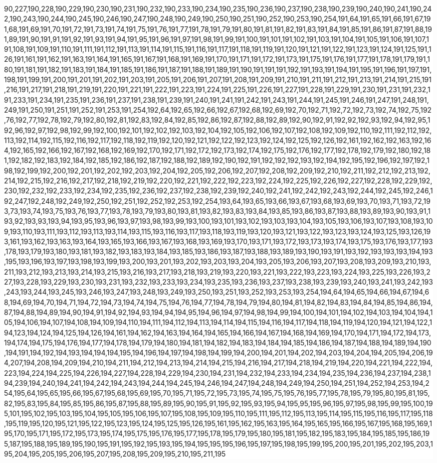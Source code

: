 90,227,190,228,190,229,190,230,190,231,190,232,190,233,190,234,190,235,190,236,190,237,190,238,190,239,190,240,190,241,190,242,190,243,190,244,190,245,190,246,190,247,190,248,190,249,190,250,190,251,190,252,190,253,190,254,191,64,191,65,191,66,191,67,191,68,191,69,191,70,191,72,191,73,191,74,191,75,191,76,191,77,191,78,191,79,191,80,191,81,191,82,191,83,191,84,191,85,191,86,191,87,191,88,191,89,191,90,191,91,191,92,191,93,191,94,191,95,191,96,191,97,191,98,191,99,191,100,191,101,191,102,191,103,191,104,191,105,191,106,191,107,191,108,191,109,191,110,191,111,191,112,191,113,191,114,191,115,191,116,191,117,191,118,191,119,191,120,191,121,191,122,191,123,191,124,191,125,191,126,191,161,191,162,191,163,191,164,191,165,191,167,191,168,191,169,191,170,191,171,191,172,191,173,191,175,191,176,191,177,191,178,191,179,191,180,191,181,191,182,191,183,191,184,191,185,191,186,191,187,191,188,191,189,191,190,191,191,191,192,191,193,191,194,191,195,191,196,191,197,191,198,191,199,191,200,191,201,191,202,191,203,191,205,191,206,191,207,191,208,191,209,191,210,191,211,191,212,191,213,191,214,191,215,191,216,191,217,191,218,191,219,191,220,191,221,191,222,191,223,191,224,191,225,191,226,191,227,191,228,191,229,191,230,191,231,191,232,191,233,191,234,191,235,191,236,191,237,191,238,191,239,191,240,191,241,191,242,191,243,191,244,191,245,191,246,191,247,191,248,191,249,191,250,191,251,191,252,191,253,191,254,192,64,192,65,192,66,192,67,192,68,192,69,192,70,192,71,192,72,192,73,192,74,192,75,192,76,192,77,192,78,192,79,192,80,192,81,192,83,192,84,192,85,192,86,192,87,192,88,192,89,192,90,192,91,192,92,192,93,192,94,192,95,192,96,192,97,192,98,192,99,192,100,192,101,192,102,192,103,192,104,192,105,192,106,192,107,192,108,192,109,192,110,192,111,192,112,192,113,192,114,192,115,192,116,192,117,192,118,192,119,192,120,192,121,192,122,192,123,192,124,192,125,192,126,192,161,192,162,192,163,192,164,192,165,192,166,192,167,192,168,192,169,192,170,192,171,192,172,192,173,192,174,192,175,192,176,192,177,192,178,192,179,192,180,192,181,192,182,192,183,192,184,192,185,192,186,192,187,192,188,192,189,192,190,192,191,192,192,192,193,192,194,192,195,192,196,192,197,192,198,192,199,192,200,192,201,192,202,192,203,192,204,192,205,192,206,192,207,192,208,192,209,192,210,192,211,192,212,192,213,192,214,192,215,192,216,192,217,192,218,192,219,192,220,192,221,192,222,192,223,192,224,192,225,192,226,192,227,192,228,192,229,192,230,192,232,192,233,192,234,192,235,192,236,192,237,192,238,192,239,192,240,192,241,192,242,192,243,192,244,192,245,192,246,192,247,192,248,192,249,192,250,192,251,192,252,192,253,192,254,193,64,193,65,193,66,193,67,193,68,193,69,193,70,193,71,193,72,193,73,193,74,193,75,193,76,193,77,193,78,193,79,193,80,193,81,193,82,193,83,193,84,193,85,193,86,193,87,193,88,193,89,193,90,193,91,193,92,193,93,193,94,193,95,193,96,193,97,193,98,193,99,193,100,193,101,193,102,193,103,193,104,193,105,193,106,193,107,193,108,193,109,193,110,193,111,193,112,193,113,193,114,193,115,193,116,193,117,193,118,193,119,193,120,193,121,193,122,193,123,193,124,193,125,193,126,193,161,193,162,193,163,193,164,193,165,193,166,193,167,193,168,193,169,193,170,193,171,193,172,193,173,193,174,193,175,193,176,193,177,193,178,193,179,193,180,193,181,193,182,193,183,193,184,193,185,193,186,193,187,193,188,193,189,193,190,193,191,193,192,193,193,193,194,193,195,193,196,193,197,193,198,193,199,193,200,193,201,193,202,193,203,193,204,193,205,193,206,193,207,193,208,193,209,193,210,193,211,193,212,193,213,193,214,193,215,193,216,193,217,193,218,193,219,193,220,193,221,193,222,193,223,193,224,193,225,193,226,193,227,193,228,193,229,193,230,193,231,193,232,193,233,193,234,193,235,193,236,193,237,193,238,193,239,193,240,193,241,193,242,193,243,193,244,193,245,193,246,193,247,193,248,193,249,193,250,193,251,193,252,193,253,193,254,194,64,194,65,194,66,194,67,194,68,194,69,194,70,194,71,194,72,194,73,194,74,194,75,194,76,194,77,194,78,194,79,194,80,194,81,194,82,194,83,194,84,194,85,194,86,194,87,194,88,194,89,194,90,194,91,194,92,194,93,194,94,194,95,194,96,194,97,194,98,194,99,194,100,194,101,194,102,194,103,194,104,194,105,194,106,194,107,194,108,194,109,194,110,194,111,194,112,194,113,194,114,194,115,194,116,194,117,194,118,194,119,194,120,194,121,194,122,194,123,194,124,194,125,194,126,194,161,194,162,194,163,194,164,194,165,194,166,194,167,194,168,194,169,194,170,194,171,194,172,194,173,194,174,194,175,194,176,194,177,194,178,194,179,194,180,194,181,194,182,194,183,194,184,194,185,194,186,194,187,194,188,194,189,194,190,194,191,194,192,194,193,194,194,194,195,194,196,194,197,194,198,194,199,194,200,194,201,194,202,194,203,194,204,194,205,194,206,194,207,194,208,194,209,194,210,194,211,194,212,194,213,194,214,194,215,194,216,194,217,194,218,194,219,194,220,194,221,194,222,194,223,194,224,194,225,194,226,194,227,194,228,194,229,194,230,194,231,194,232,194,233,194,234,194,235,194,236,194,237,194,238,194,239,194,240,194,241,194,242,194,243,194,244,194,245,194,246,194,247,194,248,194,249,194,250,194,251,194,252,194,253,194,254,195,64,195,65,195,66,195,67,195,68,195,69,195,70,195,71,195,72,195,73,195,74,195,75,195,76,195,77,195,78,195,79,195,80,195,81,195,82,195,83,195,84,195,85,195,86,195,87,195,88,195,89,195,90,195,91,195,92,195,93,195,94,195,95,195,96,195,97,195,98,195,99,195,100,195,101,195,102,195,103,195,104,195,105,195,106,195,107,195,108,195,109,195,110,195,111,195,112,195,113,195,114,195,115,195,116,195,117,195,118,195,119,195,120,195,121,195,122,195,123,195,124,195,125,195,126,195,161,195,162,195,163,195,164,195,165,195,166,195,167,195,168,195,169,195,170,195,171,195,172,195,173,195,174,195,175,195,176,195,177,195,178,195,179,195,180,195,181,195,182,195,183,195,184,195,185,195,186,195,187,195,188,195,189,195,190,195,191,195,192,195,193,195,194,195,195,195,196,195,197,195,198,195,199,195,200,195,201,195,202,195,203,195,204,195,205,195,206,195,207,195,208,195,209,195,210,195,211,195